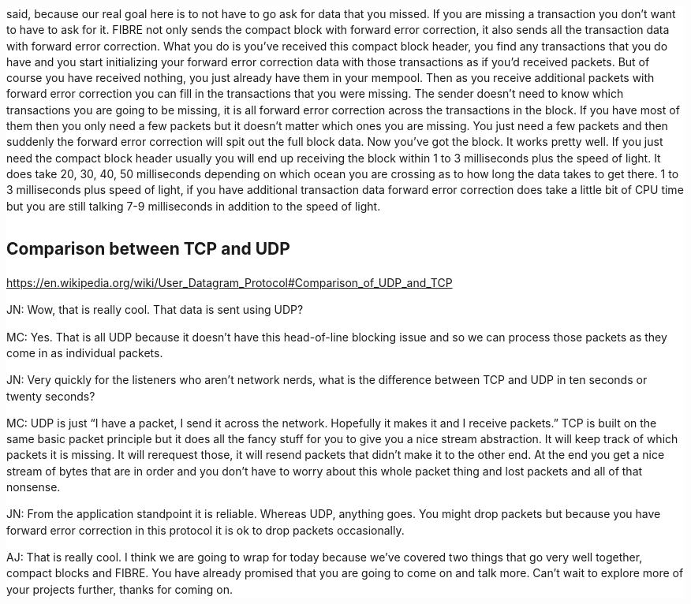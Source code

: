 said, because our real goal here is to not have to go ask for data that
you missed. If you are missing a transaction you don’t want to have to
ask for it. FIBRE not only sends the compact block with forward error
correction, it also sends all the transaction data with forward error
correction. What you do is you’ve received this compact block header,
you find any transactions that you do have and you start initializing
your forward error correction data with those transactions as if you’d
received packets. But of course you have received nothing, you just
already have them in your mempool. Then as you receive additional
packets with forward error correction you can fill in the transactions
that you were missing. The sender doesn’t need to know which
transactions you are going to be missing, it is all forward error
correction across the transactions in the block. If you have most of
them then you only need a few packets but it doesn’t matter which ones
you are missing. You just need a few packets and then suddenly the
forward error correction will spit out the full block data. Now you’ve
got the block. It works pretty well. If you just need the compact block
header usually you will end up receiving the block within 1 to 3
milliseconds plus the speed of light. It does take 20, 30, 40, 50
milliseconds depending on which ocean you are crossing as to how long
the data takes to get there. 1 to 3 milliseconds plus speed of light, if
you have additional transaction data forward error correction does take
a little bit of CPU time but you are still talking 7-9 milliseconds in
addition to the speed of light.

## Comparison between TCP and UDP

https://en.wikipedia.org/wiki/User_Datagram_Protocol#Comparison_of_UDP_and_TCP

JN: Wow, that is really cool. That data is sent using UDP?

MC: Yes. That is all UDP because it doesn’t have this head-of-line
blocking issue and so we can process those packets as they come in as
individual packets.

JN: Very quickly for the listeners who aren’t network nerds, what is the
difference between TCP and UDP in ten seconds or twenty seconds?

MC: UDP is just “I have a packet, I send it across the network.
Hopefully it makes it and I receive packets.” TCP is built on the same
basic packet principle but it does all the fancy stuff for you to give
you a nice stream abstraction. It will keep track of which packets it is
missing. It will rerequest those, it will resend packets that didn’t
make it to the other end. At the end you get a nice stream of bytes that
are in order and you don’t have to worry about this whole packet thing
and lost packets and all of that nonsense.

JN: From the application standpoint it is reliable. Whereas UDP,
anything goes. You might drop packets but because you have forward error
correction in this protocol it is ok to drop packets occasionally.

AJ: That is really cool. I think we are going to wrap for today because
we’ve covered two things that go very well together, compact blocks and
FIBRE. You have already promised that you are going to come on and talk
more. Can’t wait to explore more of your projects further, thanks for
coming on.
